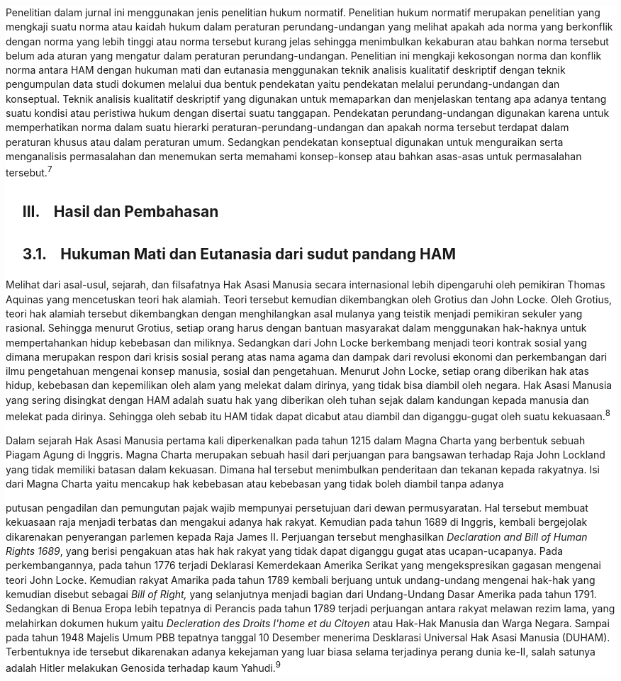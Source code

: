 <p><span class="font4">Penelitian dalam jurnal ini menggunakan jenis penelitian hukum normatif. Penelitian hukum normatif merupakan penelitian yang mengkaji suatu norma atau kaidah hukum dalam peraturan perundang-undangan yang melihat apakah ada norma yang berkonflik dengan norma yang lebih tinggi atau norma tersebut kurang jelas sehingga menimbulkan kekaburan atau bahkan norma tersebut belum ada aturan yang mengatur dalam peraturan perundang-undangan. Penelitian ini mengkaji kekosongan norma dan konflik norma antara HAM dengan hukuman mati dan eutanasia menggunakan teknik analisis kualitatif deskriptif dengan teknik pengumpulan data studi dokumen melalui dua bentuk pendekatan yaitu pendekatan melalui perundang-undangan dan konseptual. Teknik analisis kualitatif deskriptif yang digunakan untuk memaparkan dan menjelaskan tentang apa adanya tentang suatu kondisi atau peristiwa hukum dengan disertai suatu tanggapan. Pendekatan perundang-undangan digunakan karena untuk memperhatikan norma dalam suatu hierarki peraturan-perundang-undangan dan apakah norma tersebut terdapat dalam peraturan khusus atau dalam peraturan umum. Sedangkan pendekatan konseptual digunakan untuk menguraikan serta menganalisis permasalahan dan menemukan serta memahami konsep-konsep atau bahkan asas-asas untuk permasalahan tersebut.<sup>7</sup></span></p>
<ul style="list-style:none;"><li>
<h2><a name="bookmark6"></a><span class="font4" style="font-weight:bold;"><a name="bookmark7"></a>III. &nbsp;&nbsp;&nbsp;Hasil dan Pembahasan</span><br><br><span class="font4" style="font-weight:bold;"><a name="bookmark8"></a>3.1. &nbsp;&nbsp;&nbsp;Hukuman Mati dan Eutanasia dari sudut pandang HAM</span></h2></li></ul>
<p><span class="font4">Melihat dari asal-usul, sejarah, dan filsafatnya Hak Asasi Manusia secara internasional lebih dipengaruhi oleh pemikiran Thomas Aquinas yang mencetuskan teori hak alamiah. Teori tersebut kemudian dikembangkan oleh Grotius dan John Locke. Oleh Grotius, teori hak alamiah tersebut dikembangkan dengan menghilangkan asal mulanya yang teistik menjadi pemikiran sekuler yang rasional. Sehingga menurut Grotius, setiap orang harus dengan bantuan masyarakat dalam menggunakan hak-haknya untuk mempertahankan hidup kebebasan dan miliknya. Sedangkan dari John Locke berkembang menjadi teori kontrak sosial yang dimana merupakan respon dari krisis sosial perang atas nama agama dan dampak dari revolusi ekonomi dan perkembangan dari ilmu pengetahuan mengenai konsep manusia, sosial dan pengetahuan. Menurut John Locke, setiap orang diberikan hak atas hidup, kebebasan dan kepemilikan oleh alam yang melekat dalam dirinya, yang tidak bisa diambil oleh negara. Hak Asasi Manusia yang sering disingkat dengan HAM adalah suatu hak yang diberikan oleh tuhan sejak dalam kandungan kepada manusia dan melekat pada dirinya. Sehingga oleh sebab itu HAM tidak dapat dicabut atau diambil dan diganggu-gugat oleh suatu kekuasaan.<sup>8</sup></span></p>
<p><span class="font4">Dalam sejarah Hak Asasi Manusia pertama kali diperkenalkan pada tahun 1215 dalam Magna Charta yang berbentuk sebuah Piagam Agung di Inggris. Magna Charta merupakan sebuah hasil dari perjuangan para bangsawan terhadap Raja John Lockland yang tidak memiliki batasan dalam kekuasan. Dimana hal tersebut menimbulkan penderitaan dan tekanan kepada rakyatnya. Isi dari Magna Charta yaitu mencakup hak kebebasan atau kebebasan yang tidak boleh diambil tanpa adanya</span></p>
<p><span class="font4">putusan pengadilan dan pemungutan pajak wajib mempunyai persetujuan dari dewan permusyaratan. Hal tersebut membuat kekuasaan raja menjadi terbatas dan mengakui adanya hak rakyat. Kemudian pada tahun 1689 di Inggris, kembali bergejolak dikarenakan penyerangan parlemen kepada Raja James II. Perjuangan tersebut menghasilkan </span><span class="font4" style="font-style:italic;">Declaration and Bill of Human Rights 1689</span><span class="font4">, yang berisi pengakuan atas hak hak rakyat yang tidak dapat diganggu gugat atas ucapan-ucapanya. Pada perkembangannya, pada tahun 1776 terjadi Deklarasi Kemerdekaan Amerika Serikat yang mengekspresikan gagasan mengenai teori John Locke. Kemudian rakyat Amarika pada tahun 1789 kembali berjuang untuk undang-undang mengenai hak-hak yang kemudian disebut sebagai </span><span class="font4" style="font-style:italic;">Bill of Right,</span><span class="font4"> yang selanjutnya menjadi bagian dari Undang-Undang Dasar Amerika pada tahun 1791. Sedangkan di Benua Eropa lebih tepatnya di Perancis pada tahun 1789 terjadi perjuangan antara rakyat melawan rezim lama, yang melahirkan dokumen hukum yaitu </span><span class="font4" style="font-style:italic;">Decleration des Droits I'home et du Citoyen</span><span class="font4"> atau Hak-Hak Manusia dan Warga Negara. Sampai pada tahun 1948 Majelis Umum PBB tepatnya tanggal 10 Desember menerima Desklarasi Universal Hak Asasi Manusia (DUHAM). Terbentuknya ide tersebut dikarenakan adanya kekejaman yang luar biasa selama terjadinya perang dunia ke-II, salah satunya adalah Hitler melakukan Genosida terhadap kaum Yahudi.<sup>9</sup></span></p>
